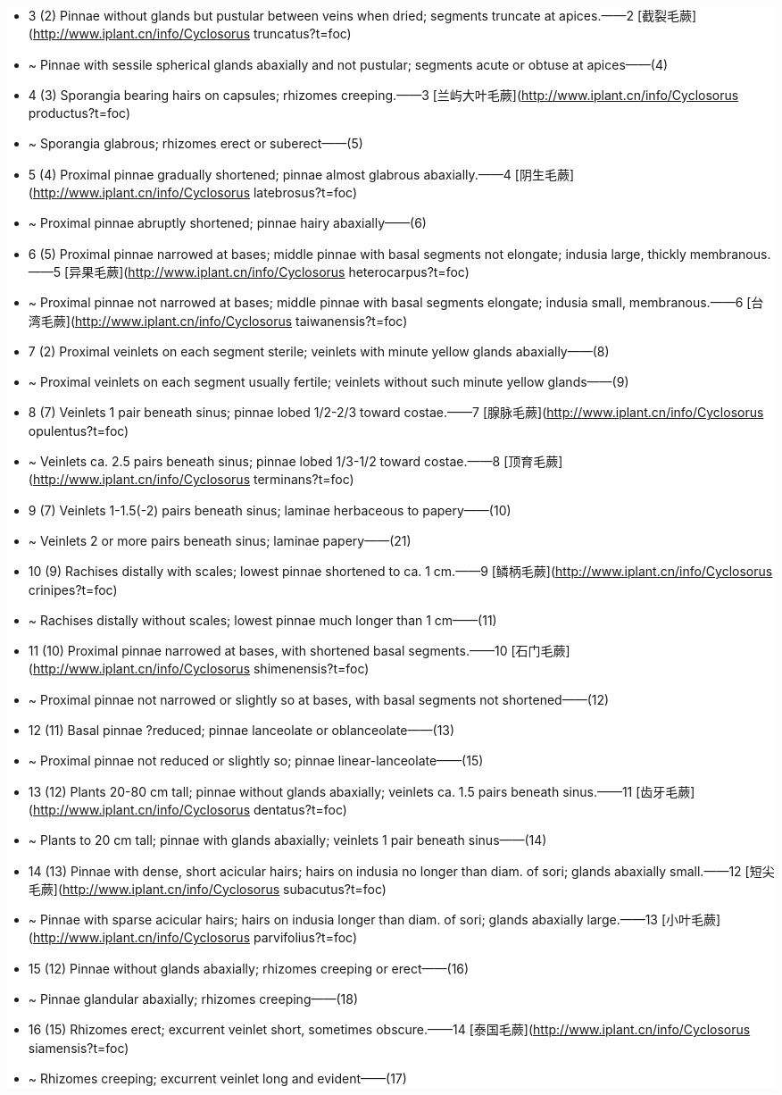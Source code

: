 * 3 (2) Pinnae without glands but pustular between veins when dried; segments truncate at apices.——2  [截裂毛蕨](http://www.iplant.cn/info/Cyclosorus truncatus?t=foc)
* ~ Pinnae with sessile spherical glands abaxially and not pustular; segments acute or obtuse at apices——(4)

* 4 (3) Sporangia bearing hairs on capsules; rhizomes creeping.——3  [兰屿大叶毛蕨](http://www.iplant.cn/info/Cyclosorus productus?t=foc)
* ~ Sporangia glabrous; rhizomes erect or suberect——(5)

* 5 (4) Proximal pinnae gradually shortened; pinnae almost glabrous abaxially.——4  [阴生毛蕨](http://www.iplant.cn/info/Cyclosorus latebrosus?t=foc)
* ~ Proximal pinnae abruptly shortened; pinnae hairy abaxially——(6)

* 6 (5) Proximal pinnae narrowed at bases; middle pinnae with basal segments not elongate; indusia large, thickly membranous.——5  [异果毛蕨](http://www.iplant.cn/info/Cyclosorus heterocarpus?t=foc)
* ~ Proximal pinnae not narrowed at bases; middle pinnae with basal segments elongate; indusia small, membranous.——6  [台湾毛蕨](http://www.iplant.cn/info/Cyclosorus taiwanensis?t=foc)

* 7 (2) Proximal veinlets on each segment sterile; veinlets with minute yellow glands abaxially——(8)
* ~ Proximal veinlets on each segment usually fertile; veinlets without such minute yellow glands——(9)

* 8 (7) Veinlets 1 pair beneath sinus; pinnae lobed 1/2-2/3 toward costae.——7  [腺脉毛蕨](http://www.iplant.cn/info/Cyclosorus opulentus?t=foc)
* ~ Veinlets ca. 2.5 pairs beneath sinus; pinnae lobed 1/3-1/2 toward costae.——8  [顶育毛蕨](http://www.iplant.cn/info/Cyclosorus terminans?t=foc)

* 9 (7) Veinlets 1-1.5(-2) pairs beneath sinus; laminae herbaceous to papery——(10)
* ~ Veinlets 2 or more pairs beneath sinus; laminae papery——(21)

* 10 (9) Rachises distally with scales; lowest pinnae shortened to ca. 1 cm.——9  [鳞柄毛蕨](http://www.iplant.cn/info/Cyclosorus crinipes?t=foc)
* ~ Rachises distally without scales; lowest pinnae much longer than 1 cm——(11)

* 11 (10) Proximal pinnae narrowed at bases, with shortened basal segments.——10  [石门毛蕨](http://www.iplant.cn/info/Cyclosorus shimenensis?t=foc)
* ~ Proximal pinnae not narrowed or slightly so at bases, with basal segments not shortened——(12)

* 12 (11) Basal pinnae ?reduced; pinnae lanceolate or oblanceolate——(13)
* ~ Proximal pinnae not reduced or slightly so; pinnae linear-lanceolate——(15)

* 13 (12) Plants 20-80 cm tall; pinnae without glands abaxially; veinlets ca. 1.5 pairs beneath sinus.——11  [齿牙毛蕨](http://www.iplant.cn/info/Cyclosorus dentatus?t=foc)
* ~ Plants to 20 cm tall; pinnae with glands abaxially; veinlets 1 pair beneath sinus——(14)

* 14 (13) Pinnae with dense, short acicular hairs; hairs on indusia no longer than diam. of sori; glands abaxially small.——12  [短尖毛蕨](http://www.iplant.cn/info/Cyclosorus subacutus?t=foc)
* ~ Pinnae with sparse acicular hairs; hairs on indusia longer than diam. of sori; glands abaxially large.——13  [小叶毛蕨](http://www.iplant.cn/info/Cyclosorus parvifolius?t=foc)

* 15 (12) Pinnae without glands abaxially; rhizomes creeping or erect——(16)
* ~ Pinnae glandular abaxially; rhizomes creeping——(18)

* 16 (15) Rhizomes erect; excurrent veinlet short, sometimes obscure.——14  [泰国毛蕨](http://www.iplant.cn/info/Cyclosorus siamensis?t=foc)
* ~ Rhizomes creeping; excurrent veinlet long and evident——(17)
